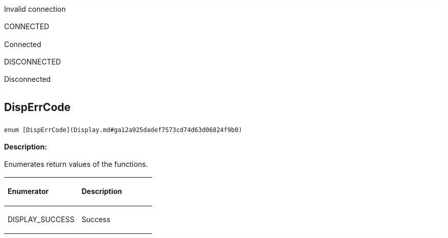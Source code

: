 </td>
<td class="cellrowborder" valign="top" width="50%" headers="mcps1.1.3.1.2 "><p id="p610210282165623"><a name="p610210282165623"></a><a name="p610210282165623"></a>Invalid connection</p>
<p id="p21681242202"><a name="p21681242202"></a><a name="p21681242202"></a></p>
</td>
</tr>
<tr id="row129309091165623"><td class="cellrowborder" valign="top" width="50%" headers="mcps1.1.3.1.1 "><p id="entry1530501374165623p0"><a name="entry1530501374165623p0"></a><a name="entry1530501374165623p0"></a><strong id="ggab0845c0c8d309ee865c78b095b00e671a7a691a2430ec26878897b5fbc9c22a4c"><a name="ggab0845c0c8d309ee865c78b095b00e671a7a691a2430ec26878897b5fbc9c22a4c"></a><a name="ggab0845c0c8d309ee865c78b095b00e671a7a691a2430ec26878897b5fbc9c22a4c"></a></strong>CONNECTED</p>
</td>
<td class="cellrowborder" valign="top" width="50%" headers="mcps1.1.3.1.2 "><p id="p749903281165623"><a name="p749903281165623"></a><a name="p749903281165623"></a>Connected</p>
<p id="p816852416206"><a name="p816852416206"></a><a name="p816852416206"></a></p>
</td>
</tr>
<tr id="row885465371165623"><td class="cellrowborder" valign="top" width="50%" headers="mcps1.1.3.1.1 "><p id="entry203455783165623p0"><a name="entry203455783165623p0"></a><a name="entry203455783165623p0"></a><strong id="ggab0845c0c8d309ee865c78b095b00e671acdaad1112073e3e2ea032424c38c34e1"><a name="ggab0845c0c8d309ee865c78b095b00e671acdaad1112073e3e2ea032424c38c34e1"></a><a name="ggab0845c0c8d309ee865c78b095b00e671acdaad1112073e3e2ea032424c38c34e1"></a></strong>DISCONNECTED</p>
</td>
<td class="cellrowborder" valign="top" width="50%" headers="mcps1.1.3.1.2 "><p id="p2096466128165623"><a name="p2096466128165623"></a><a name="p2096466128165623"></a>Disconnected</p>
<p id="p14168172472013"><a name="p14168172472013"></a><a name="p14168172472013"></a></p>
</td>
</tr>
</tbody>
</table>

## DispErrCode<a name="ga12a925dadef7573cd74d63d06824f9b0"></a>

```
enum [DispErrCode](Display.md#ga12a925dadef7573cd74d63d06824f9b0)
```

**Description:**

Enumerates return values of the functions.

<a name="table1439793958165623"></a>
<table><thead align="left"><tr id="row2057897549165623"><th class="cellrowborder" valign="top" width="50%" id="mcps1.1.3.1.1"><p id="p656000551165623"><a name="p656000551165623"></a><a name="p656000551165623"></a>Enumerator</p>
</th>
<th class="cellrowborder" valign="top" width="50%" id="mcps1.1.3.1.2"><p id="p2038357681165623"><a name="p2038357681165623"></a><a name="p2038357681165623"></a>Description</p>
</th>
</tr>
</thead>
<tbody><tr id="row1829467389165623"><td class="cellrowborder" valign="top" width="50%" headers="mcps1.1.3.1.1 "><p id="entry1653585083165623p0"><a name="entry1653585083165623p0"></a><a name="entry1653585083165623p0"></a><strong id="gga12a925dadef7573cd74d63d06824f9b0a188daac95e787159d50ff9546536035b"><a name="gga12a925dadef7573cd74d63d06824f9b0a188daac95e787159d50ff9546536035b"></a><a name="gga12a925dadef7573cd74d63d06824f9b0a188daac95e787159d50ff9546536035b"></a></strong>DISPLAY_SUCCESS</p>
</td>
<td class="cellrowborder" valign="top" width="50%" headers="mcps1.1.3.1.2 "><p id="p1532323104165623"><a name="p1532323104165623"></a><a name="p1532323104165623"></a>Success</p>
<p id="p11173172410208"><a name="p11173172410208"></a><a name="p11173172410208"></a></p>
</td>
</tr>